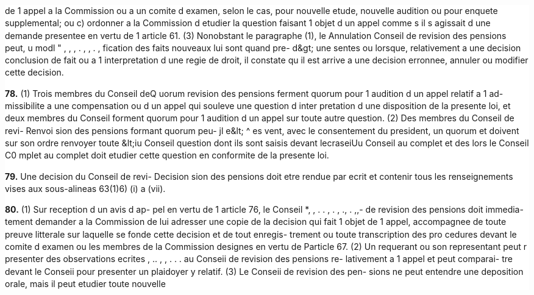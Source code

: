 de 1 appel a la Commission ou a un
comite d examen, selon le cas, pour
nouvelle etude, nouvelle audition ou
pour enquete supplemental; ou
c) ordonner a la Commission d etudier
la question faisant 1 objet d un appel
comme s il s agissait d une demande
presentee en vertu de 1 article 61.
(3) Nonobstant le paragraphe (1), le Annulation
Conseil de revision des pensions peut, u modl "
, , , . , , . , fication
des faits nouveaux lui sont
quand pre- d&amp;gt; une
sentes ou lorsque, relativement a une decision
conclusion de fait ou a 1 interpretation
d une regie de droit, il constate qu il est
arrive a une decision erronnee, annuler
ou modifier cette decision.

**78.** (1) Trois membres du Conseil deQ uorum
revision des pensions ferment quorum
pour 1 audition d un appel relatif a 1 ad-
missibilite a une compensation ou d un
appel qui souleve une question d inter
pretation d une disposition de la presente
loi, et deux membres du Conseil forment
quorum pour 1 audition d un appel sur
toute autre question.
(2) Des membres du Conseil de revi- Renvoi
sion des pensions formant quorum peu- jl e&amp;lt; ^ es
vent, avec le consentement du president, un quorum
et doivent sur son ordre renvoyer toute &amp;lt;iu Conseil
question dont ils sont saisis devant lecraseiUu
Conseil au complet et des lors le Conseil C0 mplet
au complet doit etudier cette question en
conformite de la presente loi.

**79.** Une decision du Conseil de revi- Decision
sion des pensions doit etre rendue par
ecrit et contenir tous les renseignements
vises aux sous-alineas 63(1)6) (i) a (vii).

**80.** (1) Sur reception d un avis d ap-
pel en vertu de 1 article 76, le Conseil
*, , . . , . , ., . ,,-
de revision des pensions doit immedia-
tement demander a la Commission de
lui adresser une copie de la decision qui
fait 1 objet de 1 appel, accompagnee de
toute preuve litterale sur laquelle se
fonde cette decision et de tout enregis-
trement ou toute transcription des pro
cedures devant le comite d examen ou les
membres de la Commission designes en
vertu de Particle 67.
(2) Un requerant ou son representant
peut r presenter des observations ecrites
, .. , , . . .
au Conseii de revision des pensions re-
lativement a 1 appel et peut comparai-
tre devant le Conseii pour presenter un
plaidoyer y relatif.
(3) Le Conseii de revision des pen-
sions ne peut entendre une deposition
orale, mais il peut etudier toute nouvelle